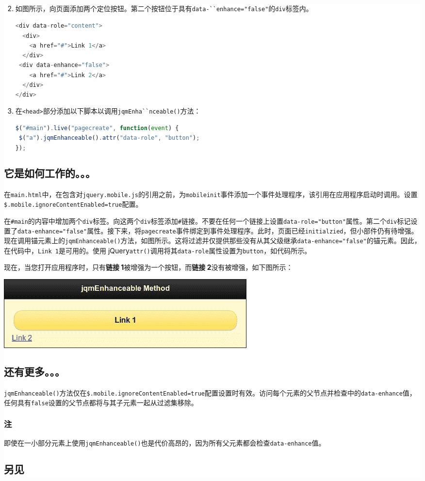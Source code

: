 2.  如图所示，向页面添加两个定位按钮。第二个按钮位于具有`data-``enhance="false"`的`div`标签内。

    ```js
    <div data-role="content">
      <div>
        <a href="#">Link 1</a>
      </div>
     <div data-enhance="false">
        <a href="#">Link 2</a>
      </div>
    </div>
    ```

3.  在`<head>`部分添加以下脚本以调用`jqmEnha``nceable()`方法：

    ```js
    $("#main").live("pagecreate", function(event) {
     $("a").jqmEnhanceable().attr("data-role", "button");
    });
    ```

## 它是如何工作的。。。

在`main.html`中，在包含对`jquery.mobile.js`的引用之前，为`mobileinit`事件添加一个事件处理程序，该引用在应用程序启动时调用。设置`$.mobile.ignoreContentEnabled=true`配置。

在`#main`的内容中增加两个`div`标签。向这两个`div`标签添加`#`链接。不要在任何一个链接上设置`data-role="button"`属性。第二个`div`标记设置了`data-enhance="false"`属性。接下来，将`pagecreate`事件绑定到事件处理程序。此时，页面已经`initialzied`，但小部件仍有待增强。现在调用锚元素上的`jqmEnhanceable()`方法，如图所示。这将过滤并仅提供那些没有从其父级继承`data-enhance="false"`的锚元素。因此，在代码中，`Link 1`是可用的。使用 jQuery`attr()`调用将其`data-role`属性设置为`button`，如代码所示。

现在，当您打开应用程序时，只有**链接 1**被增强为一个按钮，而**链接 2**没有被增强，如下图所示：

![How it works...](img/7225_09_04.jpg)

## 还有更多。。。

`jqmEnhanceable()`方法仅在`$.mobile.ignoreContentEnabled=true`配置设置时有效。访问每个元素的父节点并检查中的`data-enhance`值，任何具有`false`设置的父节点都将与其子元素一起从过滤集移除。

### 注

即使在一小部分元素上使用`jqmEnhanceable()`也是代价高昂的，因为所有父元素都会检查`data-enhance`值。

## 另见
